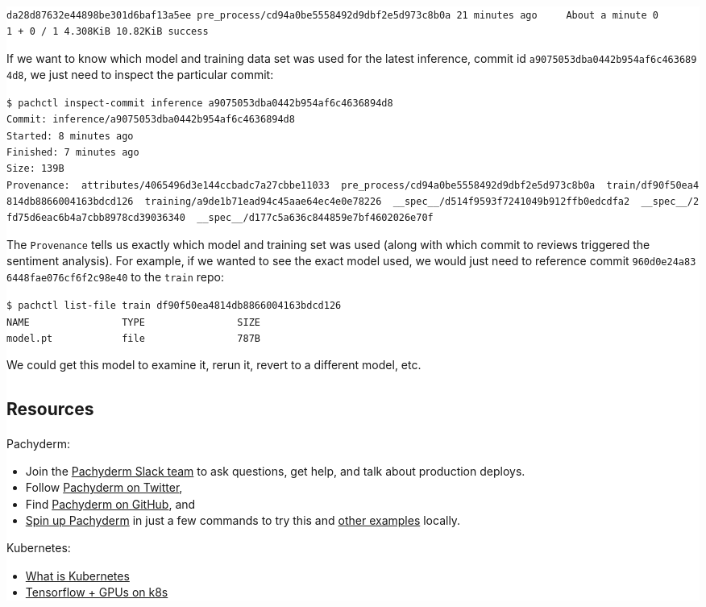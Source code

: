 ```
da28d87632e44898be301d6baf13a5ee pre_process/cd94a0be5558492d9dbf2e5d973c8b0a 21 minutes ago     About a minute 0       1 + 0 / 1 4.308KiB 10.82KiB success
```

If we want to know which model and training data set was used for the latest inference, commit id `a9075053dba0442b954af6c4636894d8`, we just need to inspect the particular commit:

```
$ pachctl inspect-commit inference a9075053dba0442b954af6c4636894d8
Commit: inference/a9075053dba0442b954af6c4636894d8
Started: 8 minutes ago
Finished: 7 minutes ago
Size: 139B
Provenance:  attributes/4065496d3e144ccbadc7a27cbbe11033  pre_process/cd94a0be5558492d9dbf2e5d973c8b0a  train/df90f50ea4814db8866004163bdcd126  training/a9de1b71ead94c45aae64ec4e0e78226  __spec__/d514f9593f7241049b912ffb0edcdfa2  __spec__/2fd75d6eac6b4a7cbb8978cd39036340  __spec__/d177c5a636c844859e7bf4602026e70f
```

The `Provenance` tells us exactly which model and training set was used (along with which commit to reviews triggered the sentiment analysis).  For example, if we wanted to see the exact model used, we would just need to reference commit `960d0e24a836448fae076cf6f2c98e40` to the `train` repo:

```
$ pachctl list-file train df90f50ea4814db8866004163bdcd126
NAME                TYPE                SIZE
model.pt            file                787B
```

We could get this model to examine it, rerun it, revert to a different model, etc.

## Resources

Pachyderm:

- Join the [Pachyderm Slack team](http://slack.pachyderm.io/) to ask questions, get help, and talk about production deploys.
- Follow [Pachyderm on Twitter](https://twitter.com/pachydermIO), 
- Find [Pachyderm on GitHub](https://github.com/pachyderm/pachyderm), and
- [Spin up Pachyderm](http://docs.pachyderm.io/en/latest/getting_started/getting_started.html) in just a few commands to try this and [other examples](http://docs.pachyderm.io/en/latest/examples/readme.html) locally.

Kubernetes:

- [What is Kubernetes](https://kubernetes.io/docs/concepts/overview/what-is-kubernetes/)
- [Tensorflow + GPUs on k8s](https://youtu.be/OZSA5hmkb0o)
